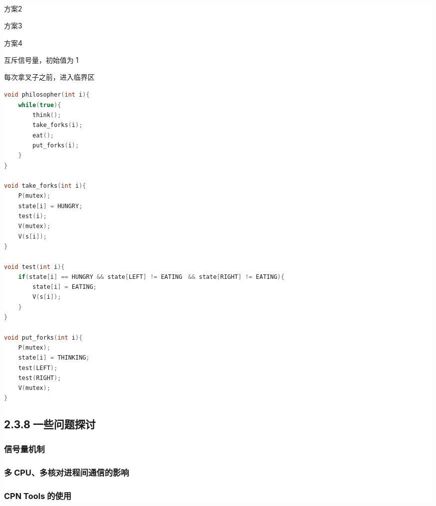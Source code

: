 方案2

方案3 

方案4

互斥信号量，初始值为 1 

每次拿叉子之前，进入临界区

```c++
void philosopher(int i){
    while(true){
        think();
        take_forks(i);
        eat();
        put_forks(i);
    }
}

void take_forks(int i){
    P(mutex);
    state[i] = HUNGRY;
    test(i);
    V(mutex);
    V(s[i]);
}

void test(int i){
    if(state[i] == HUNGRY && state[LEFT] != EATING　&& state[RIGHT] != EATING){
        state[i] = EATING;
        V(s[i]);
    }
}

void put_forks(int i){
    P(mutex);
    state[i] = THINKING;
    test(LEFT);
    test(RIGHT);
    V(mutex);
}
```



## 2.3.8 一些问题探讨

### 信号量机制

### 多 CPU、多核对进程间通信的影响

### CPN Tools 的使用
